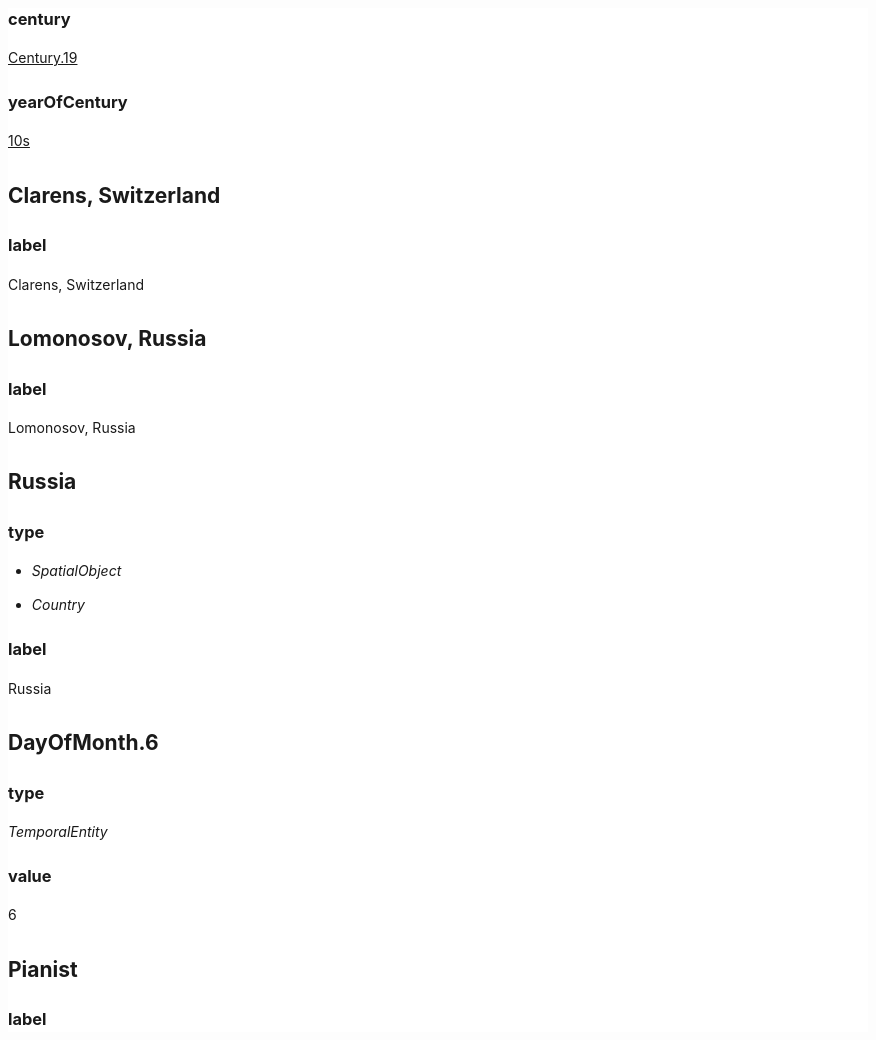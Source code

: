 ### century


[Century.19](#Century.19)

### yearOfCentury


[10s](#10s)

## Clarens, Switzerland

### label


Clarens, Switzerland

## Lomonosov, Russia

### label


Lomonosov, Russia

## Russia

### type

 - *SpatialObject*

 - *Country*

### label


Russia

## DayOfMonth.6

### type


*TemporalEntity*

### value


6

## Pianist

### label
